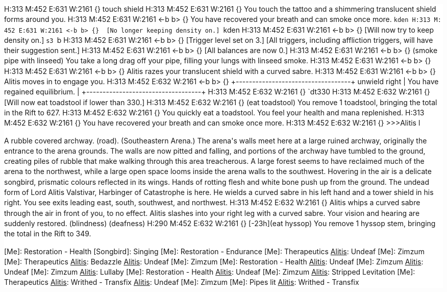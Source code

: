 H:313 M:452 E:631 W:2161 <eb b> {} 
touch shield
H:313 M:452 E:631 W:2161 <eb b> {} 
You touch the tattoo and a shimmering translucent shield forms around you.
H:313 M:452 E:631 W:2161 <-b b> {} 
You have recovered your breath and can smoke once more.
`kden
H:313 M:452 E:631 W:2161 <-b b> {} 
[No longer keeping density on.]
`kden
H:313 M:452 E:631 W:2161 <-b b> {} 
[Will now try to keep density on.]
`s3
`b
H:313 M:452 E:631 W:2161 <-b b> {} 
[Trigger level set on 3.]
[All triggers, including affliction triggers, will have their suggestion sent.]
H:313 M:452 E:631 W:2161 <-b b> {} 
[All balances are now 0.]
H:313 M:452 E:631 W:2161 <-b b> {} (smoke pipe with linseed) 
You take a long drag off your pipe, filling your lungs with linseed smoke.
H:313 M:452 E:631 W:2161 <-b b> {} 
H:313 M:452 E:631 W:2161 <-b b> {} 
Alitis razes your translucent shield with a curved sabre.
H:313 M:452 E:631 W:2161 <-b b> {} 
Alitis moves in to engage you.
H:313 M:452 E:632 W:2161 <-b b> {} 
+-----------------------------------+
unwield right
|   You have regained equilibrium.  |
+-----------------------------------+
H:313 M:452 E:632 W:2161 <eb b> {} 
`dt330
H:313 M:452 E:632 W:2161 <eb b> {} 
[Will now eat toadstool if lower than 330.]
H:313 M:452 E:632 W:2161 <eb b> {} (eat toadstool) 
You remove 1 toadstool, bringing the total in the Rift to 627.
H:313 M:452 E:632 W:2161 <eb b> {} 
You quickly eat a toadstool.
You feel your health and mana replenished.
H:313 M:452 E:632 W:2161 <eb b> {} 
You have recovered your breath and can smoke once more.
H:313 M:452 E:632 W:2161 <eb b> {} >>>Alitis
l

A rubble covered archway. (road). (Southeastern Arena.)
The arena's walls meet here at a large ruined archway, originally the entrance 
to the arena grounds. The walls are now pitted and falling, and portions of the
archway have tumbled to the ground, creating piles of rubble that make walking 
through this area treacherous. A large forest seems to have reclaimed much of 
the arena to the northwest, while a large open space looms inside the arena 
walls to the southwest. Hovering in the air is a delicate songbird, prismatic 
colours reflected in its wings. Hands of rotting flesh and white bone push up 
from the ground. The undead form of Lord Alitis Valstivar, Harbinger of 
Catastrophe is here. He wields a curved sabre in his left hand and a tower 
shield in his right.
You see exits leading east, south, southwest, and northwest.
H:313 M:452 E:632 W:2161 <eb b> {} 
Alitis whips a curved sabre through the air in front of you, to no effect.
Alitis slashes into your right leg with a curved sabre.
Your vision and hearing are suddenly restored. (blindness) (deafness)
H:290 M:452 E:632 W:2161 <eb> {} [-23h](eat hyssop) 
You remove 1 hyssop stem, bringing the total in the Rift to 349.

[Alitis]: Webbed 
[Me]: Restoration - Health
[Songbird]: Singing
[Me]: Restoration - Endurance
[Me]:  Therapeutics 
[Alitis]: Undeaf
[Me]: Zimzum
[Me]:  Therapeutics 
[Alitis]: Bedazzle 
[Alitis]: Undeaf
[Me]: Zimzum
[Me]: Restoration - Health
[Alitis]: Undeaf
[Me]: Zimzum
[Alitis]: Undeaf
[Me]: Zimzum
[Alitis]: Lullaby 
[Me]: Restoration - Health
[Alitis]: Undeaf
[Me]: Zimzum
[Alitis]: Stripped Levitation
[Me]:  Therapeutics 
[Alitis]: Writhed - Transfix
[Alitis]: Undeaf
[Me]: Zimzum
[Me]: Pipes lit
[Alitis]: Writhed - Transfix